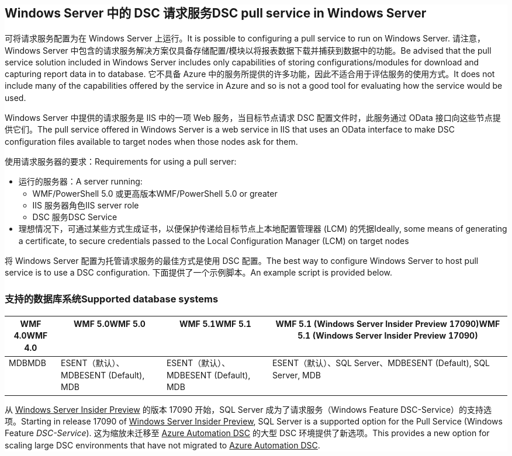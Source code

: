 ## <a name="dsc-pull-service-in-windows-server"></a><span data-ttu-id="c0b32-131">Windows Server 中的 DSC 请求服务</span><span class="sxs-lookup"><span data-stu-id="c0b32-131">DSC pull service in Windows Server</span></span>

<span data-ttu-id="c0b32-132">可将请求服务配置为在 Windows Server 上运行。</span><span class="sxs-lookup"><span data-stu-id="c0b32-132">It is possible to configuring a pull service to run on Windows Server.</span></span>
<span data-ttu-id="c0b32-133">请注意，Windows Server 中包含的请求服务解决方案仅具备存储配置/模块以将报表数据下载并捕获到数据中的功能。</span><span class="sxs-lookup"><span data-stu-id="c0b32-133">Be advised that the pull service solution included in Windows Server includes only capabilities of storing configurations/modules for download and capturing report data in to database.</span></span>
<span data-ttu-id="c0b32-134">它不具备 Azure 中的服务所提供的许多功能，因此不适合用于评估服务的使用方式。</span><span class="sxs-lookup"><span data-stu-id="c0b32-134">It does not include many of the capabilities offered by the service in Azure and so is not a good tool for evaluating how the service would be used.</span></span>

<span data-ttu-id="c0b32-135">Windows Server 中提供的请求服务是 IIS 中的一项 Web 服务，当目标节点请求 DSC 配置文件时，此服务通过 OData 接口向这些节点提供它们。</span><span class="sxs-lookup"><span data-stu-id="c0b32-135">The pull service offered in Windows Server is a web service in IIS that uses an OData interface to make DSC configuration files available to target nodes when those nodes ask for them.</span></span>

<span data-ttu-id="c0b32-136">使用请求服务器的要求：</span><span class="sxs-lookup"><span data-stu-id="c0b32-136">Requirements for using a pull server:</span></span>

- <span data-ttu-id="c0b32-137">运行的服务器：</span><span class="sxs-lookup"><span data-stu-id="c0b32-137">A server running:</span></span>
  - <span data-ttu-id="c0b32-138">WMF/PowerShell 5.0 或更高版本</span><span class="sxs-lookup"><span data-stu-id="c0b32-138">WMF/PowerShell 5.0 or greater</span></span>
  - <span data-ttu-id="c0b32-139">IIS 服务器角色</span><span class="sxs-lookup"><span data-stu-id="c0b32-139">IIS server role</span></span>
  - <span data-ttu-id="c0b32-140">DSC 服务</span><span class="sxs-lookup"><span data-stu-id="c0b32-140">DSC Service</span></span>
- <span data-ttu-id="c0b32-141">理想情况下，可通过某些方式生成证书，以便保护传递给目标节点上本地配置管理器 (LCM) 的凭据</span><span class="sxs-lookup"><span data-stu-id="c0b32-141">Ideally, some means of generating a certificate, to secure credentials passed to the Local Configuration Manager (LCM) on target nodes</span></span>

<span data-ttu-id="c0b32-142">将 Windows Server 配置为托管请求服务的最佳方式是使用 DSC 配置。</span><span class="sxs-lookup"><span data-stu-id="c0b32-142">The best way to configure Windows Server to host pull service is to use a DSC configuration.</span></span>
<span data-ttu-id="c0b32-143">下面提供了一个示例脚本。</span><span class="sxs-lookup"><span data-stu-id="c0b32-143">An example script is provided below.</span></span>

### <a name="supported-database-systems"></a><span data-ttu-id="c0b32-144">支持的数据库系统</span><span class="sxs-lookup"><span data-stu-id="c0b32-144">Supported database systems</span></span>

|<span data-ttu-id="c0b32-145">WMF 4.0</span><span class="sxs-lookup"><span data-stu-id="c0b32-145">WMF 4.0</span></span>   |<span data-ttu-id="c0b32-146">WMF 5.0</span><span class="sxs-lookup"><span data-stu-id="c0b32-146">WMF 5.0</span></span>  |<span data-ttu-id="c0b32-147">WMF 5.1</span><span class="sxs-lookup"><span data-stu-id="c0b32-147">WMF 5.1</span></span> |<span data-ttu-id="c0b32-148">WMF 5.1 (Windows Server Insider Preview 17090)</span><span class="sxs-lookup"><span data-stu-id="c0b32-148">WMF 5.1 (Windows Server Insider Preview 17090)</span></span>|
|---------|---------|---------|---------|
|<span data-ttu-id="c0b32-149">MDB</span><span class="sxs-lookup"><span data-stu-id="c0b32-149">MDB</span></span>     |<span data-ttu-id="c0b32-150">ESENT（默认）、MDB</span><span class="sxs-lookup"><span data-stu-id="c0b32-150">ESENT (Default), MDB</span></span> |<span data-ttu-id="c0b32-151">ESENT（默认）、MDB</span><span class="sxs-lookup"><span data-stu-id="c0b32-151">ESENT (Default), MDB</span></span>|<span data-ttu-id="c0b32-152">ESENT（默认）、SQL Server、MDB</span><span class="sxs-lookup"><span data-stu-id="c0b32-152">ESENT (Default), SQL Server, MDB</span></span>

<span data-ttu-id="c0b32-153">从 [Windows Server Insider Preview](https://www.microsoft.com/en-us/software-download/windowsinsiderpreviewserver) 的版本 17090 开始，SQL Server 成为了请求服务（Windows Feature DSC-Service）的支持选项。</span><span class="sxs-lookup"><span data-stu-id="c0b32-153">Starting in release 17090 of [Windows Server Insider Preview](https://www.microsoft.com/en-us/software-download/windowsinsiderpreviewserver), SQL Server is a supported option for the Pull Service (Windows Feature *DSC-Service*).</span></span>  <span data-ttu-id="c0b32-154">这为缩放未迁移至 [Azure Automation DSC](/azure/automation/automation-dsc-getting-started) 的大型 DSC 环境提供了新选项。</span><span class="sxs-lookup"><span data-stu-id="c0b32-154">This provides a new option for scaling large DSC environments that have not migrated to [Azure Automation DSC](/azure/automation/automation-dsc-getting-started).</span></span>
